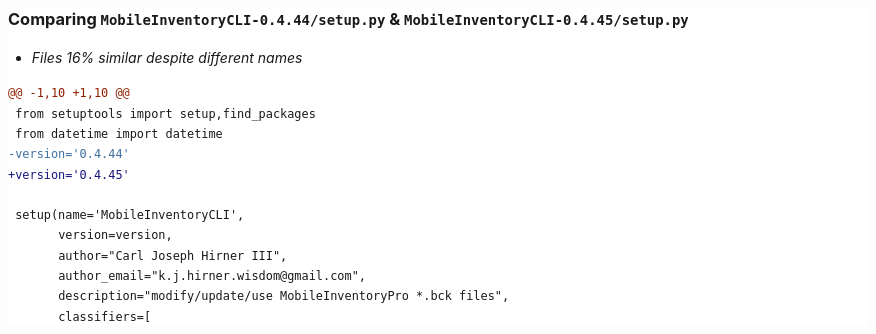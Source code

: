 ### Comparing `MobileInventoryCLI-0.4.44/setup.py` & `MobileInventoryCLI-0.4.45/setup.py`

 * *Files 16% similar despite different names*

```diff
@@ -1,10 +1,10 @@
 from setuptools import setup,find_packages
 from datetime import datetime
-version='0.4.44'
+version='0.4.45'
 
 setup(name='MobileInventoryCLI',
       version=version,
       author="Carl Joseph Hirner III",
       author_email="k.j.hirner.wisdom@gmail.com",
       description="modify/update/use MobileInventoryPro *.bck files",
       classifiers=[
```

